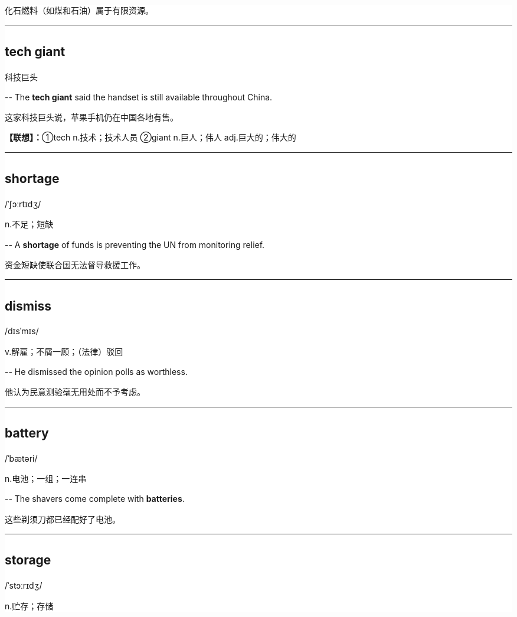 化石燃料（如煤和石油）属于有限资源。

---

<h2>tech giant</h2>

科技巨头

-- The <b>tech giant</b> said the handset is still available throughout China. 

这家科技巨头说，苹果手机仍在中国各地有售。

<b>【联想】：</b>①tech n.技术；技术人员 ②giant n.巨人；伟人 adj.巨大的；伟大的

---

<div class="text">
  <div class="text1"><h2>shortage</h2></div>
  <div class="text2">/ˈʃɔːrtɪdʒ/</div>
</div>

n.不足；短缺

-- A <b>shortage</b> of funds is preventing the UN from monitoring relief.

资金短缺使联合国无法督导救援工作。

---

<div class="text">
  <div class="text1"><h2>dismiss</h2></div>
  <div class="text2">/dɪsˈmɪs/</div>
</div>

v.解雇；不屑一顾；（法律）驳回

-- He dismissed the opinion polls as worthless.

他认为民意测验毫无用处而不予考虑。

---

<div class="text">
  <div class="text1"><h2>battery</h2></div>
  <div class="text2">/ˈbætəri/</div>
</div>

n.电池；一组；一连串

-- The shavers come complete with <b>batteries</b>.

这些剃须刀都已经配好了电池。

---

<div class="text">
  <div class="text1"><h2>storage</h2></div>
  <div class="text2">/ˈstɔːrɪdʒ/</div>
</div>

n.贮存；存储
